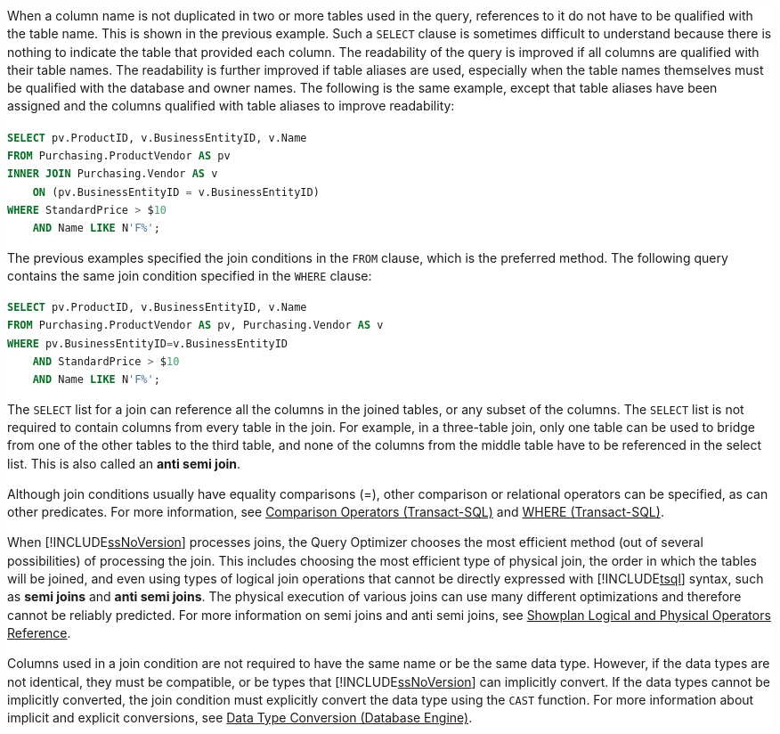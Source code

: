 When a column name is not duplicated in two or more tables used in the query, references to it do not have to be qualified with the table name. This is shown in the previous example. Such a `SELECT` clause is sometimes difficult to understand because there is nothing to indicate the table that provided each column. The readability of the query is improved if all columns are qualified with their table names. The readability is further improved if table aliases are used, especially when the table names themselves must be qualified with the database and owner names. The following is the same example, except that table aliases have been assigned and the columns qualified with table aliases to improve readability:

```sql
SELECT pv.ProductID, v.BusinessEntityID, v.Name
FROM Purchasing.ProductVendor AS pv 
INNER JOIN Purchasing.Vendor AS v
    ON (pv.BusinessEntityID = v.BusinessEntityID)
WHERE StandardPrice > $10
    AND Name LIKE N'F%';
```

The previous examples specified the join conditions in the `FROM` clause, which is the preferred method. The following query contains the same join condition specified in the `WHERE` clause:

```sql
SELECT pv.ProductID, v.BusinessEntityID, v.Name
FROM Purchasing.ProductVendor AS pv, Purchasing.Vendor AS v
WHERE pv.BusinessEntityID=v.BusinessEntityID
    AND StandardPrice > $10
    AND Name LIKE N'F%';
```

The `SELECT` list for a join can reference all the columns in the joined tables, or any subset of the columns. The `SELECT` list is not required to contain columns from every table in the join. For example, in a three-table join, only one table can be used to bridge from one of the other tables to the third table, and none of the columns from the middle table have to be referenced in the select list. This is also called an **anti semi join**.  

Although join conditions usually have equality comparisons (=), other comparison or relational operators can be specified, as can other predicates. For more information, see [Comparison Operators (Transact-SQL)](../../t-sql/language-elements/comparison-operators-transact-sql.md) and [WHERE (Transact-SQL)](../../t-sql/queries/where-transact-sql.md).  

When [!INCLUDE[ssNoVersion](../../includes/ssnoversion-md.md)] processes joins, the Query Optimizer chooses the most efficient method (out of several possibilities) of processing the join. This includes choosing the most efficient type of physical join, the order in which the tables will be joined, and even using types of logical join operations that cannot be directly expressed with [!INCLUDE[tsql](../../includes/tsql-md.md)] syntax, such as **semi joins** and **anti semi joins**. The physical execution of various joins can use many different optimizations and therefore cannot be reliably predicted. For more information on semi joins and anti semi joins, see [Showplan Logical and Physical Operators Reference](../../relational-databases/showplan-logical-and-physical-operators-reference.md).  

Columns used in a join condition are not required to have the same name or be the same data type. However, if the data types are not identical, they must be compatible, or be types that [!INCLUDE[ssNoVersion](../../includes/ssnoversion-md.md)] can implicitly convert. If the data types cannot be implicitly converted, the join condition must explicitly convert the data type using the `CAST` function. For more information about implicit and explicit conversions, see [Data Type Conversion (Database Engine)](../../t-sql/data-types/data-type-conversion-database-engine.md).    
